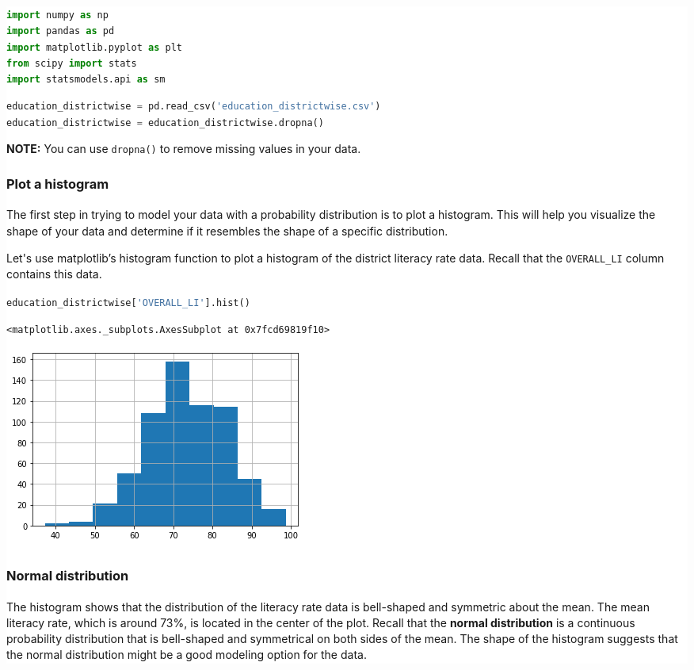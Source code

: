 
```python
import numpy as np
import pandas as pd
import matplotlib.pyplot as plt
from scipy import stats
import statsmodels.api as sm
```


```python
education_districtwise = pd.read_csv('education_districtwise.csv')
education_districtwise = education_districtwise.dropna()
```

**NOTE:** You can use `dropna()` to remove missing values in your data.

### Plot a histogram

The first step in trying to model your data with a probability distribution is to plot a histogram. This will help you visualize the shape of your data and determine if it resembles the shape of a specific distribution. 

Let's use matplotlib’s histogram function to plot a histogram of the district literacy rate data. Recall that the `OVERALL_LI` column contains this data. 


```python
education_districtwise['OVERALL_LI'].hist()
```




    <matplotlib.axes._subplots.AxesSubplot at 0x7fcd69819f10>




![png](output_10_1.png)


### Normal distribution


The histogram shows that the distribution of the literacy rate data is bell-shaped and symmetric about the mean. The mean literacy rate, which is around 73%, is located in the center of the plot. Recall that the **normal distribution** is a continuous probability distribution that is bell-shaped and symmetrical on both sides of the mean. The shape of the histogram suggests that the normal distribution might be a good modeling option for the data. 
